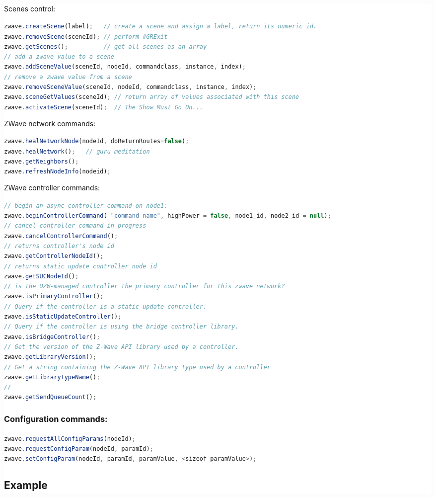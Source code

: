 Scenes control:
```js
zwave.createScene(label); 	// create a scene and assign a label, return its numeric id.
zwave.removeScene(sceneId); // perform #GRExit
zwave.getScenes();			// get all scenes as an array
// add a zwave value to a scene
zwave.addSceneValue(sceneId, nodeId, commandclass, instance, index);
// remove a zwave value from a scene
zwave.removeSceneValue(sceneId, nodeId, commandclass, instance, index);
zwave.sceneGetValues(sceneId); // return array of values associated with this scene
zwave.activateScene(sceneId);  // The Show Must Go On...
```

ZWave network commands:
```js
zwave.healNetworkNode(nodeId, doReturnRoutes=false);
zwave.healNetwork();   // guru meditation
zwave.getNeighbors();
zwave.refreshNodeInfo(nodeid);
```

ZWave controller commands:
```js
// begin an async controller command on node1:
zwave.beginControllerCommand( "command name", highPower = false, node1_id, node2_id = null);  
// cancel controller command in progress
zwave.cancelControllerCommand();
// returns controller's node id
zwave.getControllerNodeId();
// returns static update controller node id
zwave.getSUCNodeId();
// is the OZW-managed controller the primary controller for this zwave network?
zwave.isPrimaryController();
// Query if the controller is a static update controller.
zwave.isStaticUpdateController();
// Query if the controller is using the bridge controller library.
zwave.isBridgeController();
// Get the version of the Z-Wave API library used by a controller.
zwave.getLibraryVersion();
// Get a string containing the Z-Wave API library type used by a controller
zwave.getLibraryTypeName();
//
zwave.getSendQueueCount();
```


### Configuration commands:
```js
zwave.requestAllConfigParams(nodeId);
zwave.requestConfigParam(nodeId, paramId);
zwave.setConfigParam(nodeId, paramId, paramValue, <sizeof paramValue>);
```
## Example
